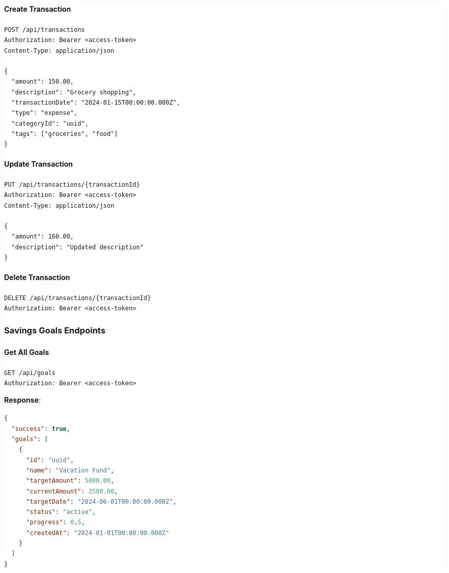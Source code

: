 #### Create Transaction

```http
POST /api/transactions
Authorization: Bearer <access-token>
Content-Type: application/json

{
  "amount": 150.00,
  "description": "Grocery shopping",
  "transactionDate": "2024-01-15T00:00:00.000Z",
  "type": "expense",
  "categoryId": "uuid",
  "tags": ["groceries", "food"]
}
```

#### Update Transaction

```http
PUT /api/transactions/{transactionId}
Authorization: Bearer <access-token>
Content-Type: application/json

{
  "amount": 160.00,
  "description": "Updated description"
}
```

#### Delete Transaction

```http
DELETE /api/transactions/{transactionId}
Authorization: Bearer <access-token>
```

### Savings Goals Endpoints

#### Get All Goals

```http
GET /api/goals
Authorization: Bearer <access-token>
```

**Response**:
```json
{
  "success": true,
  "goals": [
    {
      "id": "uuid",
      "name": "Vacation Fund",
      "targetAmount": 5000.00,
      "currentAmount": 2500.00,
      "targetDate": "2024-06-01T00:00:00.000Z",
      "status": "active",
      "progress": 0.5,
      "createdAt": "2024-01-01T00:00:00.000Z"
    }
  ]
}
```
